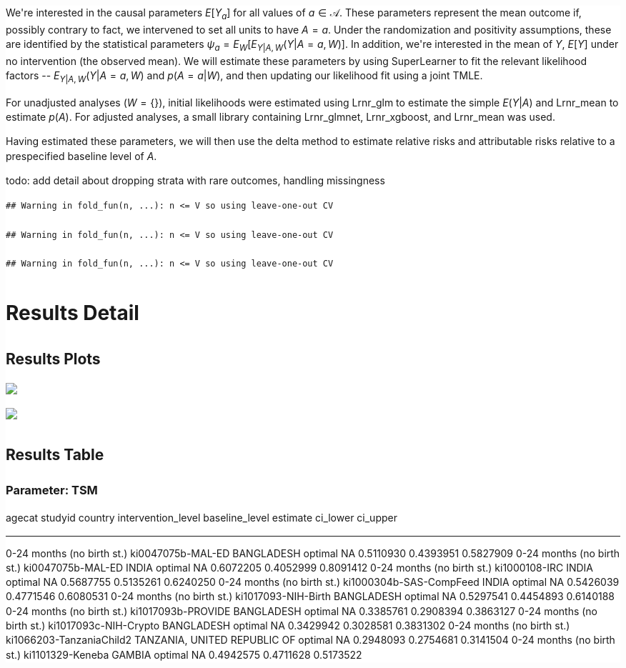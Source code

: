 We're interested in the causal parameters $E[Y_a]$ for all values of $a \in \mathcal{A}$. These parameters represent the mean outcome if, possibly contrary to fact, we intervened to set all units to have $A=a$. Under the randomization and positivity assumptions, these are identified by the statistical parameters $\psi_a=E_W[E_{Y|A,W}(Y|A=a,W)]$.  In addition, we're interested in the mean of $Y$, $E[Y]$ under no intervention (the observed mean). We will estimate these parameters by using SuperLearner to fit the relevant likelihood factors -- $E_{Y|A,W}(Y|A=a,W)$ and $p(A=a|W)$, and then updating our likelihood fit using a joint TMLE.

For unadjusted analyses ($W=\{\}$), initial likelihoods were estimated using Lrnr_glm to estimate the simple $E(Y|A)$ and Lrnr_mean to estimate $p(A)$. For adjusted analyses, a small library containing Lrnr_glmnet, Lrnr_xgboost, and Lrnr_mean was used.

Having estimated these parameters, we will then use the delta method to estimate relative risks and attributable risks relative to a prespecified baseline level of $A$.

todo: add detail about dropping strata with rare outcomes, handling missingness



```
## Warning in fold_fun(n, ...): n <= V so using leave-one-out CV

## Warning in fold_fun(n, ...): n <= V so using leave-one-out CV

## Warning in fold_fun(n, ...): n <= V so using leave-one-out CV
```




# Results Detail

## Results Plots
![](/tmp/8b0d6c19-abaa-4e62-9d9e-c5ada3d88967/94ee209f-38b5-451b-81aa-0826679f967c/REPORT_files/figure-html/plot_tsm-1.png)

![](/tmp/8b0d6c19-abaa-4e62-9d9e-c5ada3d88967/94ee209f-38b5-451b-81aa-0826679f967c/REPORT_files/figure-html/plot_rr-1.png)


## Results Table

### Parameter: TSM


agecat                       studyid                    country                        intervention_level   baseline_level     estimate    ci_lower    ci_upper
---------------------------  -------------------------  -----------------------------  -------------------  ---------------  ----------  ----------  ----------
0-24 months (no birth st.)   ki0047075b-MAL-ED          BANGLADESH                     optimal              NA                0.5110930   0.4393951   0.5827909
0-24 months (no birth st.)   ki0047075b-MAL-ED          INDIA                          optimal              NA                0.6072205   0.4052999   0.8091412
0-24 months (no birth st.)   ki1000108-IRC              INDIA                          optimal              NA                0.5687755   0.5135261   0.6240250
0-24 months (no birth st.)   ki1000304b-SAS-CompFeed    INDIA                          optimal              NA                0.5426039   0.4771546   0.6080531
0-24 months (no birth st.)   ki1017093-NIH-Birth        BANGLADESH                     optimal              NA                0.5297541   0.4454893   0.6140188
0-24 months (no birth st.)   ki1017093b-PROVIDE         BANGLADESH                     optimal              NA                0.3385761   0.2908394   0.3863127
0-24 months (no birth st.)   ki1017093c-NIH-Crypto      BANGLADESH                     optimal              NA                0.3429942   0.3028581   0.3831302
0-24 months (no birth st.)   ki1066203-TanzaniaChild2   TANZANIA, UNITED REPUBLIC OF   optimal              NA                0.2948093   0.2754681   0.3141504
0-24 months (no birth st.)   ki1101329-Keneba           GAMBIA                         optimal              NA                0.4942575   0.4711628   0.5173522